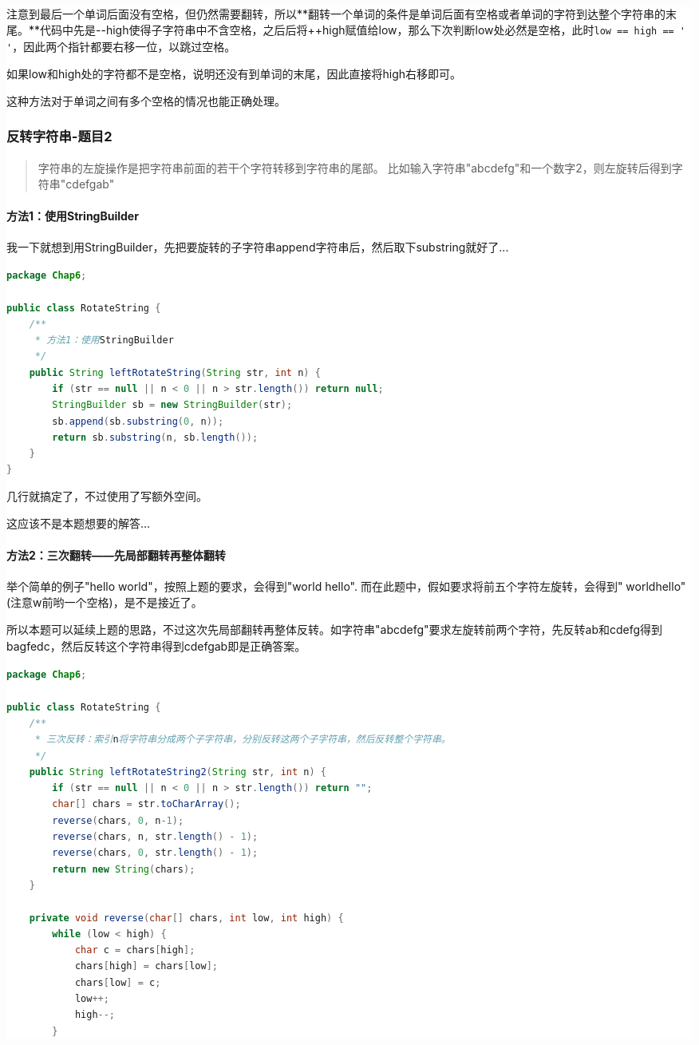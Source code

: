 注意到最后一个单词后面没有空格，但仍然需要翻转，所以**翻转一个单词的条件是单词后面有空格或者单词的字符到达整个字符串的末尾。**代码中先是--high使得子字符串中不含空格，之后后将++high赋值给low，那么下次判断low处必然是空格，此时`low == high == ' '`，因此两个指针都要右移一位，以跳过空格。

如果low和high处的字符都不是空格，说明还没有到单词的末尾，因此直接将high右移即可。

这种方法对于单词之间有多个空格的情况也能正确处理。

### 反转字符串-题目2

> 字符串的左旋操作是把字符串前面的若干个字符转移到字符串的尾部。
> 比如输入字符串"abcdefg"和一个数字2，则左旋转后得到字符串"cdefgab"

#### 方法1：使用StringBuilder

我一下就想到用StringBuilder，先把要旋转的子字符串append字符串后，然后取下substring就好了...

```java
package Chap6;

public class RotateString {
    /**
     * 方法1：使用StringBuilder
     */
    public String leftRotateString(String str, int n) {
        if (str == null || n < 0 || n > str.length()) return null;
        StringBuilder sb = new StringBuilder(str);
        sb.append(sb.substring(0, n));
        return sb.substring(n, sb.length());
    }
}

```

几行就搞定了，不过使用了写额外空间。

这应该不是本题想要的解答...

#### 方法2：三次翻转——先局部翻转再整体翻转

举个简单的例子"hello world"，按照上题的要求，会得到"world hello". 而在此题中，假如要求将前五个字符左旋转，会得到" worldhello"(注意w前哟一个空格)，是不是接近了。

所以本题可以延续上题的思路，不过这次先局部翻转再整体反转。如字符串"abcdefg"要求左旋转前两个字符，先反转ab和cdefg得到bagfedc，然后反转这个字符串得到cdefgab即是正确答案。

```java
package Chap6;

public class RotateString {
    /**
     * 三次反转：索引n将字符串分成两个子字符串，分别反转这两个子字符串，然后反转整个字符串。
     */
    public String leftRotateString2(String str, int n) {
        if (str == null || n < 0 || n > str.length()) return "";
        char[] chars = str.toCharArray();
        reverse(chars, 0, n-1);
        reverse(chars, n, str.length() - 1);
        reverse(chars, 0, str.length() - 1);
        return new String(chars);
    }

    private void reverse(char[] chars, int low, int high) {
        while (low < high) {
            char c = chars[high];
            chars[high] = chars[low];
            chars[low] = c;
            low++;
            high--;
        }
```